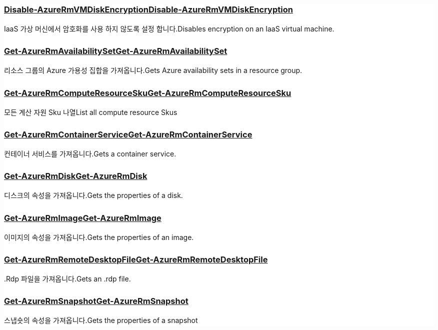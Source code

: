 ### [<span data-ttu-id="57064-139">Disable-AzureRmVMDiskEncryption</span><span class="sxs-lookup"><span data-stu-id="57064-139">Disable-AzureRmVMDiskEncryption</span></span>](Disable-AzureRmVMDiskEncryption.md)
<span data-ttu-id="57064-140">IaaS 가상 머신에서 암호화를 사용 하지 않도록 설정 합니다.</span><span class="sxs-lookup"><span data-stu-id="57064-140">Disables encryption on an IaaS virtual machine.</span></span>

### [<span data-ttu-id="57064-141">Get-AzureRmAvailabilitySet</span><span class="sxs-lookup"><span data-stu-id="57064-141">Get-AzureRmAvailabilitySet</span></span>](Get-AzureRmAvailabilitySet.md)
<span data-ttu-id="57064-142">리소스 그룹의 Azure 가용성 집합을 가져옵니다.</span><span class="sxs-lookup"><span data-stu-id="57064-142">Gets Azure availability sets in a resource group.</span></span>

### [<span data-ttu-id="57064-143">Get-AzureRmComputeResourceSku</span><span class="sxs-lookup"><span data-stu-id="57064-143">Get-AzureRmComputeResourceSku</span></span>](Get-AzureRmComputeResourceSku.md)
<span data-ttu-id="57064-144">모든 계산 자원 Sku 나열</span><span class="sxs-lookup"><span data-stu-id="57064-144">List all compute resource Skus</span></span>

### [<span data-ttu-id="57064-145">Get-AzureRmContainerService</span><span class="sxs-lookup"><span data-stu-id="57064-145">Get-AzureRmContainerService</span></span>](Get-AzureRmContainerService.md)
<span data-ttu-id="57064-146">컨테이너 서비스를 가져옵니다.</span><span class="sxs-lookup"><span data-stu-id="57064-146">Gets a container service.</span></span>

### [<span data-ttu-id="57064-147">Get-AzureRmDisk</span><span class="sxs-lookup"><span data-stu-id="57064-147">Get-AzureRmDisk</span></span>](Get-AzureRmDisk.md)
<span data-ttu-id="57064-148">디스크의 속성을 가져옵니다.</span><span class="sxs-lookup"><span data-stu-id="57064-148">Gets the properties of a disk.</span></span>

### [<span data-ttu-id="57064-149">Get-AzureRmImage</span><span class="sxs-lookup"><span data-stu-id="57064-149">Get-AzureRmImage</span></span>](Get-AzureRmImage.md)
<span data-ttu-id="57064-150">이미지의 속성을 가져옵니다.</span><span class="sxs-lookup"><span data-stu-id="57064-150">Gets the properties of an image.</span></span>

### [<span data-ttu-id="57064-151">Get-AzureRmRemoteDesktopFile</span><span class="sxs-lookup"><span data-stu-id="57064-151">Get-AzureRmRemoteDesktopFile</span></span>](Get-AzureRmRemoteDesktopFile.md)
<span data-ttu-id="57064-152">.Rdp 파일을 가져옵니다.</span><span class="sxs-lookup"><span data-stu-id="57064-152">Gets an .rdp file.</span></span>

### [<span data-ttu-id="57064-153">Get-AzureRmSnapshot</span><span class="sxs-lookup"><span data-stu-id="57064-153">Get-AzureRmSnapshot</span></span>](Get-AzureRmSnapshot.md)
<span data-ttu-id="57064-154">스냅숏의 속성을 가져옵니다.</span><span class="sxs-lookup"><span data-stu-id="57064-154">Gets the properties of a snapshot</span></span>
